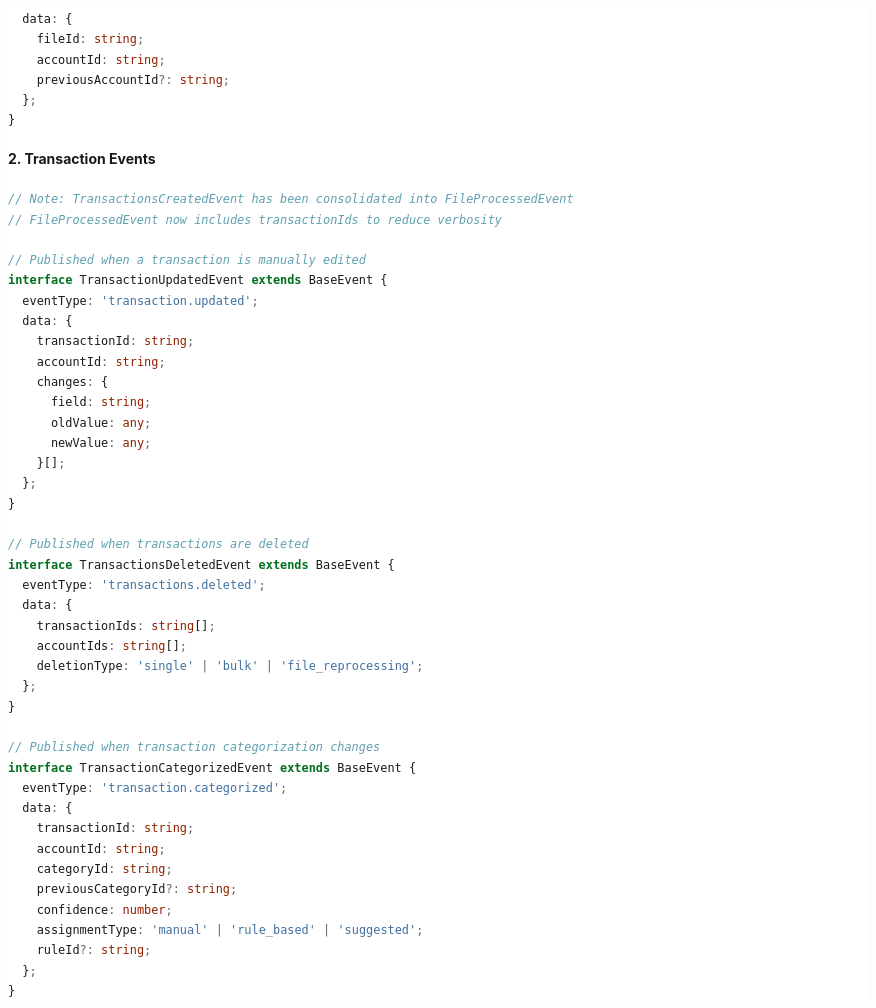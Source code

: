 ```typescript
  data: {
    fileId: string;
    accountId: string;
    previousAccountId?: string;
  };
}
```

#### 2. Transaction Events

```typescript
// Note: TransactionsCreatedEvent has been consolidated into FileProcessedEvent
// FileProcessedEvent now includes transactionIds to reduce verbosity

// Published when a transaction is manually edited
interface TransactionUpdatedEvent extends BaseEvent {
  eventType: 'transaction.updated';
  data: {
    transactionId: string;
    accountId: string;
    changes: {
      field: string;
      oldValue: any;
      newValue: any;
    }[];
  };
}

// Published when transactions are deleted
interface TransactionsDeletedEvent extends BaseEvent {
  eventType: 'transactions.deleted';
  data: {
    transactionIds: string[];
    accountIds: string[];
    deletionType: 'single' | 'bulk' | 'file_reprocessing';
  };
}

// Published when transaction categorization changes
interface TransactionCategorizedEvent extends BaseEvent {
  eventType: 'transaction.categorized';
  data: {
    transactionId: string;
    accountId: string;
    categoryId: string;
    previousCategoryId?: string;
    confidence: number;
    assignmentType: 'manual' | 'rule_based' | 'suggested';
    ruleId?: string;
  };
}
```
